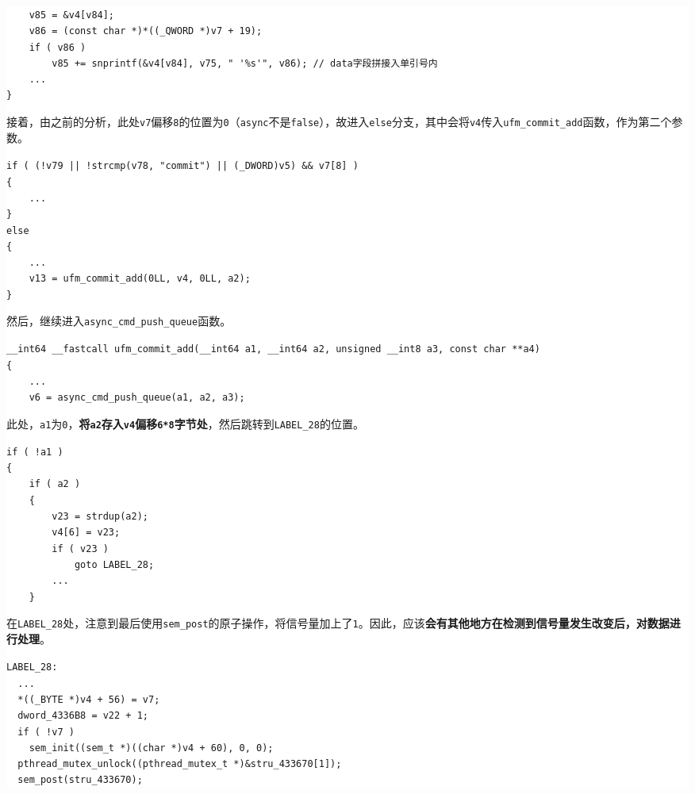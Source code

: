 ```
    v85 = &v4[v84];
    v86 = (const char *)*((_QWORD *)v7 + 19);
    if ( v86 )
        v85 += snprintf(&v4[v84], v75, " '%s'", v86); // data字段拼接入单引号内
    ...
}
```

接着，由之前的分析，此处`v7`偏移`8`的位置为`0`（`async`不是`false`），故进入`else`分支，其中会将`v4`传入`ufm_commit_add`函数，作为第二个参数。

```
if ( (!v79 || !strcmp(v78, "commit") || (_DWORD)v5) && v7[8] )
{
    ...
}
else
{
    ...
    v13 = ufm_commit_add(0LL, v4, 0LL, a2);
}
```

然后，继续进入`async_cmd_push_queue`函数。

```
__int64 __fastcall ufm_commit_add(__int64 a1, __int64 a2, unsigned __int8 a3, const char **a4)
{
    ...
    v6 = async_cmd_push_queue(a1, a2, a3);
```

此处，`a1`为`0`，**将`a2`存入`v4`偏移`6*8`字节处**，然后跳转到`LABEL_28`的位置。

```
if ( !a1 )
{
    if ( a2 )
    {
        v23 = strdup(a2);
        v4[6] = v23;
        if ( v23 )
            goto LABEL_28;
        ...
    }
```

在`LABEL_28`处，注意到最后使用`sem_post`的原子操作，将信号量加上了`1`。因此，应该**会有其他地方在检测到信号量发生改变后，对数据进行处理**。

```
LABEL_28:
  ...
  *((_BYTE *)v4 + 56) = v7;
  dword_4336B8 = v22 + 1;
  if ( !v7 )
    sem_init((sem_t *)((char *)v4 + 60), 0, 0);
  pthread_mutex_unlock((pthread_mutex_t *)&stru_433670[1]);
  sem_post(stru_433670);
```
